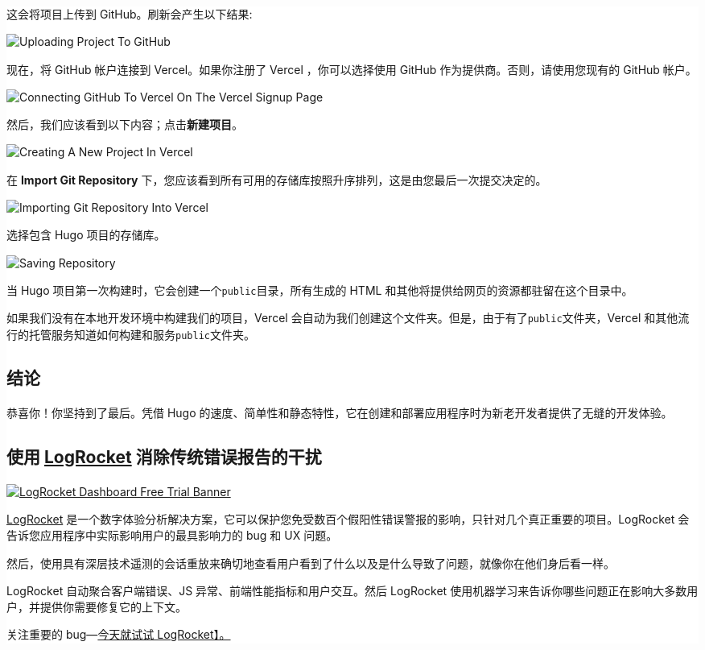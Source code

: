 这会将项目上传到 GitHub。刷新会产生以下结果:

![Uploading Project To GitHub](img/28abf34d8ea7d9d1f7f9ef48dffc1664.png)

现在，将 GitHub 帐户连接到 Vercel。如果你注册了 Vercel ，你可以选择使用 GitHub 作为提供商。否则，请使用您现有的 GitHub 帐户。

![Connecting GitHub To Vercel On The Vercel Signup Page](img/eba16695833e785ae4254b09d7774879.png)

然后，我们应该看到以下内容；点击**新建项目**。

![Creating A New Project In Vercel](img/792f7e97a867f9018c6055b4be43cfbc.png)

在 **Import Git Repository** 下，您应该看到所有可用的存储库按照升序排列，这是由您最后一次提交决定的。

![Importing Git Repository Into Vercel](img/ed8d651f9548df953fe15206f83e5b3d.png)

选择包含 Hugo 项目的存储库。

![Saving Repository](img/e1831c6d29a696ac28623a1dbd8da0dc.png)

当 Hugo 项目第一次构建时，它会创建一个`public`目录，所有生成的 HTML 和其他将提供给网页的资源都驻留在这个目录中。

如果我们没有在本地开发环境中构建我们的项目，Vercel 会自动为我们创建这个文件夹。但是，由于有了`public`文件夹，Vercel 和其他流行的托管服务知道如何构建和服务`public`文件夹。

## 结论

恭喜你！你坚持到了最后。凭借 Hugo 的速度、简单性和静态特性，它在创建和部署应用程序时为新老开发者提供了无缝的开发体验。

## 使用 [LogRocket](https://lp.logrocket.com/blg/signup) 消除传统错误报告的干扰

[![LogRocket Dashboard Free Trial Banner](img/d6f5a5dd739296c1dd7aab3d5e77eeb9.png)](https://lp.logrocket.com/blg/signup)

[LogRocket](https://lp.logrocket.com/blg/signup) 是一个数字体验分析解决方案，它可以保护您免受数百个假阳性错误警报的影响，只针对几个真正重要的项目。LogRocket 会告诉您应用程序中实际影响用户的最具影响力的 bug 和 UX 问题。

然后，使用具有深层技术遥测的会话重放来确切地查看用户看到了什么以及是什么导致了问题，就像你在他们身后看一样。

LogRocket 自动聚合客户端错误、JS 异常、前端性能指标和用户交互。然后 LogRocket 使用机器学习来告诉你哪些问题正在影响大多数用户，并提供你需要修复它的上下文。

关注重要的 bug—[今天就试试 LogRocket】。](https://lp.logrocket.com/blg/signup-issue-free)